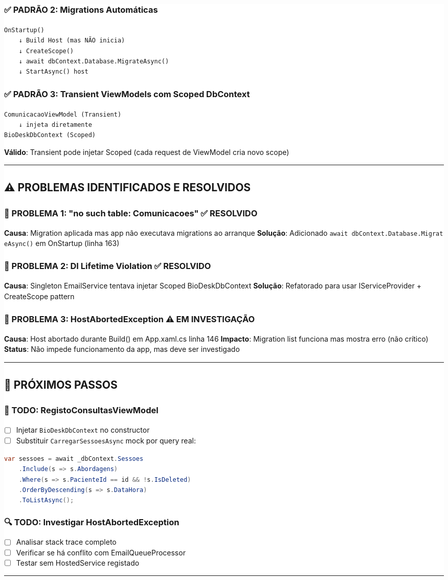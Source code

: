 ### ✅ PADRÃO 2: Migrations Automáticas
```
OnStartup()
    ↓ Build Host (mas NÃO inicia)
    ↓ CreateScope()
    ↓ await dbContext.Database.MigrateAsync()
    ↓ StartAsync() host
```

### ✅ PADRÃO 3: Transient ViewModels com Scoped DbContext
```
ComunicacaoViewModel (Transient)
    ↓ injeta diretamente
BioDeskDbContext (Scoped)
```
**Válido**: Transient pode injetar Scoped (cada request de ViewModel cria novo scope)

---

## ⚠️ PROBLEMAS IDENTIFICADOS E RESOLVIDOS

### 🔴 PROBLEMA 1: "no such table: Comunicacoes" ✅ RESOLVIDO
**Causa**: Migration aplicada mas app não executava migrations ao arranque
**Solução**: Adicionado `await dbContext.Database.MigrateAsync()` em OnStartup (linha 163)

### 🔴 PROBLEMA 2: DI Lifetime Violation ✅ RESOLVIDO
**Causa**: Singleton EmailService tentava injetar Scoped BioDeskDbContext
**Solução**: Refatorado para usar IServiceProvider + CreateScope pattern

### 🔴 PROBLEMA 3: HostAbortedException ⚠️ EM INVESTIGAÇÃO
**Causa**: Host abortado durante Build() em App.xaml.cs linha 146
**Impacto**: Migration list funciona mas mostra erro (não crítico)
**Status**: Não impede funcionamento da app, mas deve ser investigado

---

## 🚀 PRÓXIMOS PASSOS

### 📝 TODO: RegistoConsultasViewModel
- [ ] Injetar `BioDeskDbContext` no constructor
- [ ] Substituir `CarregarSessoesAsync` mock por query real:
```csharp
var sessoes = await _dbContext.Sessoes
    .Include(s => s.Abordagens)
    .Where(s => s.PacienteId == id && !s.IsDeleted)
    .OrderByDescending(s => s.DataHora)
    .ToListAsync();
```

### 🔍 TODO: Investigar HostAbortedException
- [ ] Analisar stack trace completo
- [ ] Verificar se há conflito com EmailQueueProcessor
- [ ] Testar sem HostedService registado

---